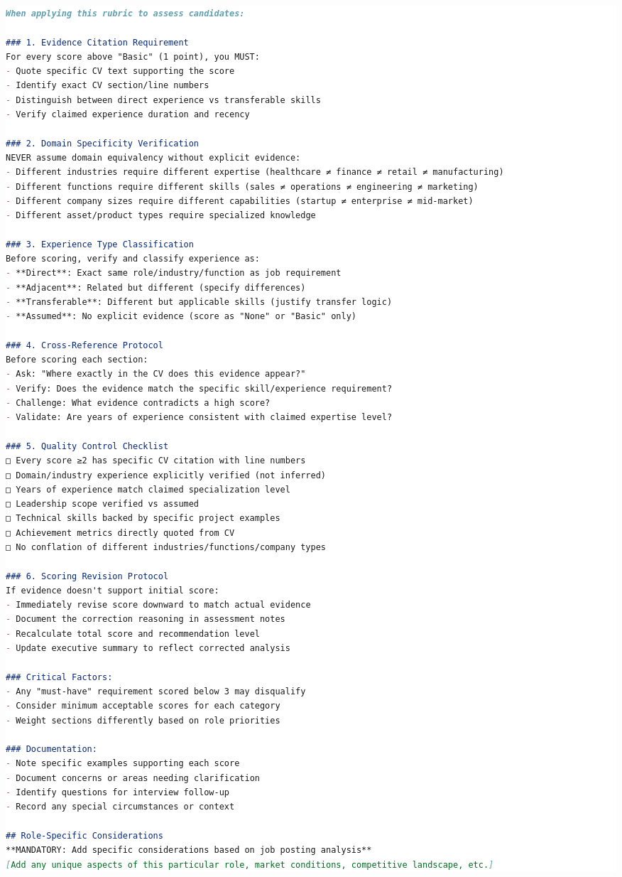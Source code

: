 ```markdown
When applying this rubric to assess candidates:

### 1. Evidence Citation Requirement
For every score above "Basic" (1 point), you MUST:
- Quote specific CV text supporting the score
- Identify exact CV section/line numbers
- Distinguish between direct experience vs transferable skills
- Verify claimed experience duration and recency

### 2. Domain Specificity Verification
NEVER assume domain equivalency without explicit evidence:
- Different industries require different expertise (healthcare ≠ finance ≠ retail ≠ manufacturing)
- Different functions require different skills (sales ≠ operations ≠ engineering ≠ marketing)
- Different company sizes require different capabilities (startup ≠ enterprise ≠ mid-market)
- Different asset/product types require specialized knowledge

### 3. Experience Type Classification
Before scoring, verify and classify experience as:
- **Direct**: Exact same role/industry/function as job requirement
- **Adjacent**: Related but different (specify differences)
- **Transferable**: Different but applicable skills (justify transfer logic)
- **Assumed**: No explicit evidence (score as "None" or "Basic" only)

### 4. Cross-Reference Protocol
Before scoring each section:
- Ask: "Where exactly in the CV does this evidence appear?"
- Verify: Does the evidence match the specific skill/experience requirement?
- Challenge: What evidence contradicts a high score?
- Validate: Are years of experience consistent with claimed expertise level?

### 5. Quality Control Checklist
□ Every score ≥2 has specific CV citation with line numbers
□ Domain/industry experience explicitly verified (not inferred)
□ Years of experience match claimed specialization level
□ Leadership scope verified vs assumed
□ Technical skills backed by specific project examples
□ Achievement metrics directly quoted from CV
□ No conflation of different industries/functions/company types

### 6. Scoring Revision Protocol
If evidence doesn't support initial score:
- Immediately revise score downward to match actual evidence
- Document the correction reasoning in assessment notes
- Recalculate total score and recommendation level
- Update executive summary to reflect corrected analysis

### Critical Factors:
- Any "must-have" requirement scored below 3 may disqualify
- Consider minimum acceptable scores for each category
- Weight sections differently based on role priorities

### Documentation:
- Note specific examples supporting each score
- Document concerns or areas needing clarification
- Identify questions for interview follow-up
- Record any special circumstances or context

## Role-Specific Considerations
**MANDATORY: Add specific considerations based on job posting analysis**
[Add any unique aspects of this particular role, market conditions, competitive landscape, etc.]
```
